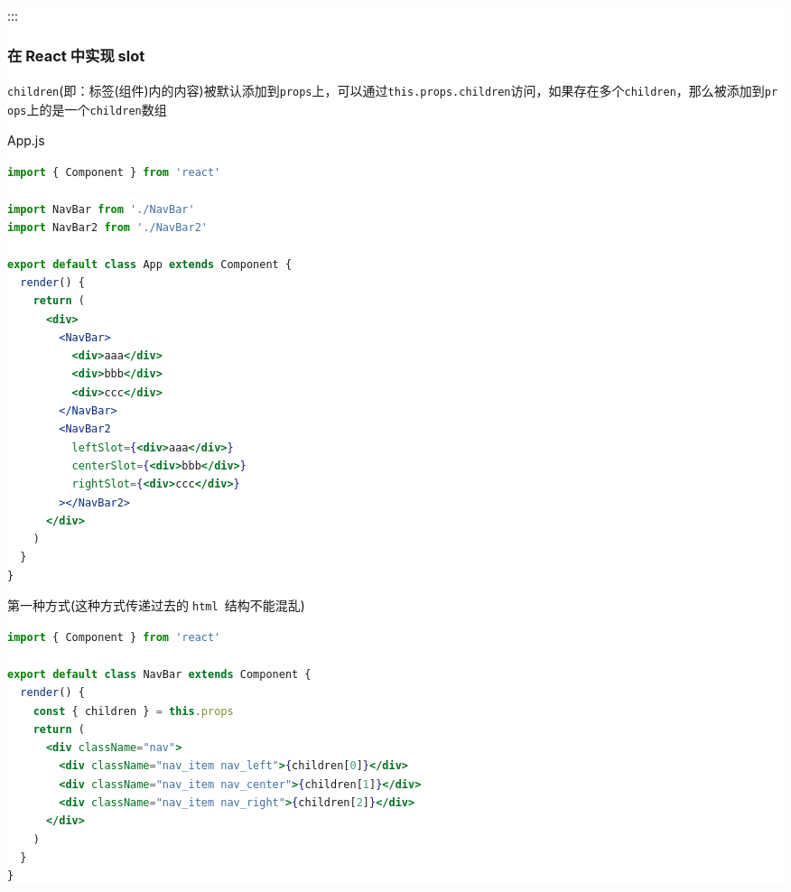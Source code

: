 :::

### 在 React 中实现 slot

`children`(即：标签(组件)内的内容)被默认添加到`props`上，可以通过`this.props.children`访问，如果存在多个`children`，那么被添加到`props`上的是一个`children`数组

App.js

```jsx
import { Component } from 'react'

import NavBar from './NavBar'
import NavBar2 from './NavBar2'

export default class App extends Component {
  render() {
    return (
      <div>
        <NavBar>
          <div>aaa</div>
          <div>bbb</div>
          <div>ccc</div>
        </NavBar>
        <NavBar2
          leftSlot={<div>aaa</div>}
          centerSlot={<div>bbb</div>}
          rightSlot={<div>ccc</div>}
        ></NavBar2>
      </div>
    )
  }
}
```

第一种方式(这种方式传递过去的 `html `结构不能混乱)

```jsx
import { Component } from 'react'

export default class NavBar extends Component {
  render() {
    const { children } = this.props
    return (
      <div className="nav">
        <div className="nav_item nav_left">{children[0]}</div>
        <div className="nav_item nav_center">{children[1]}</div>
        <div className="nav_item nav_right">{children[2]}</div>
      </div>
    )
  }
}
```
